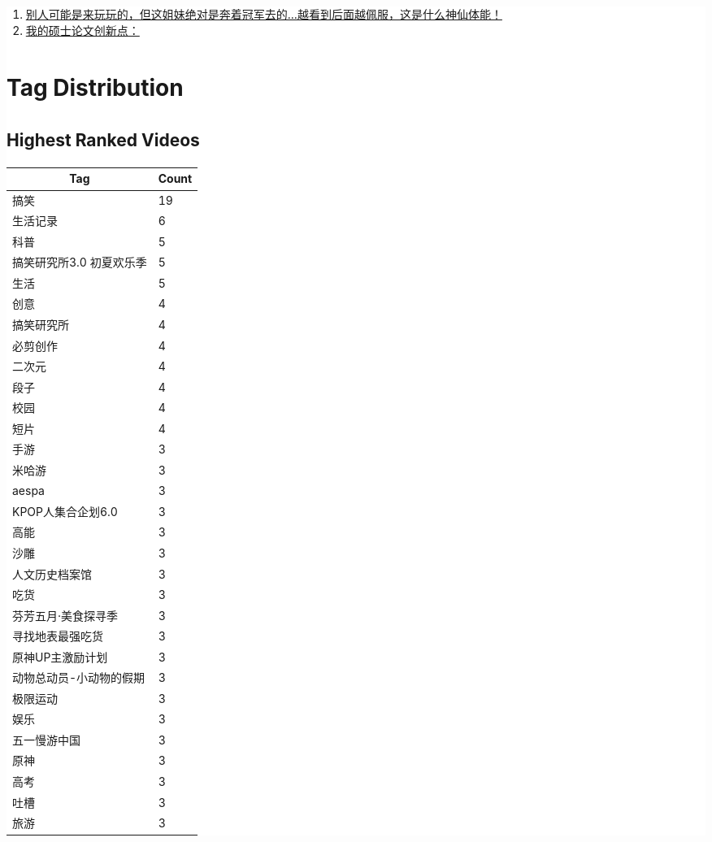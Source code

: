 1. [别人可能是来玩玩的，但这姐妹绝对是奔着冠军去的...越看到后面越佩服，这是什么神仙体能！](https://www.bilibili.com/video/BV1eM4m1k7tU)
1. [我的硕士论文创新点：](https://www.bilibili.com/video/BV16t421N7og)

# Tag Distribution
## Highest Ranked Videos


| Tag | Count |
| --- | --- |
| 搞笑 | 19 |
| 生活记录 | 6 |
| 科普 | 5 |
| 搞笑研究所3.0 初夏欢乐季 | 5 |
| 生活 | 5 |
| 创意 | 4 |
| 搞笑研究所 | 4 |
| 必剪创作 | 4 |
| 二次元 | 4 |
| 段子 | 4 |
| 校园 | 4 |
| 短片 | 4 |
| 手游 | 3 |
| 米哈游 | 3 |
| aespa | 3 |
| KPOP人集合企划6.0 | 3 |
| 高能 | 3 |
| 沙雕 | 3 |
| 人文历史档案馆 | 3 |
| 吃货 | 3 |
| 芬芳五月·美食探寻季 | 3 |
| 寻找地表最强吃货 | 3 |
| 原神UP主激励计划 | 3 |
| 动物总动员-小动物的假期 | 3 |
| 极限运动 | 3 |
| 娱乐 | 3 |
| 五一慢游中国 | 3 |
| 原神 | 3 |
| 高考 | 3 |
| 吐槽 | 3 |
| 旅游 | 3 |